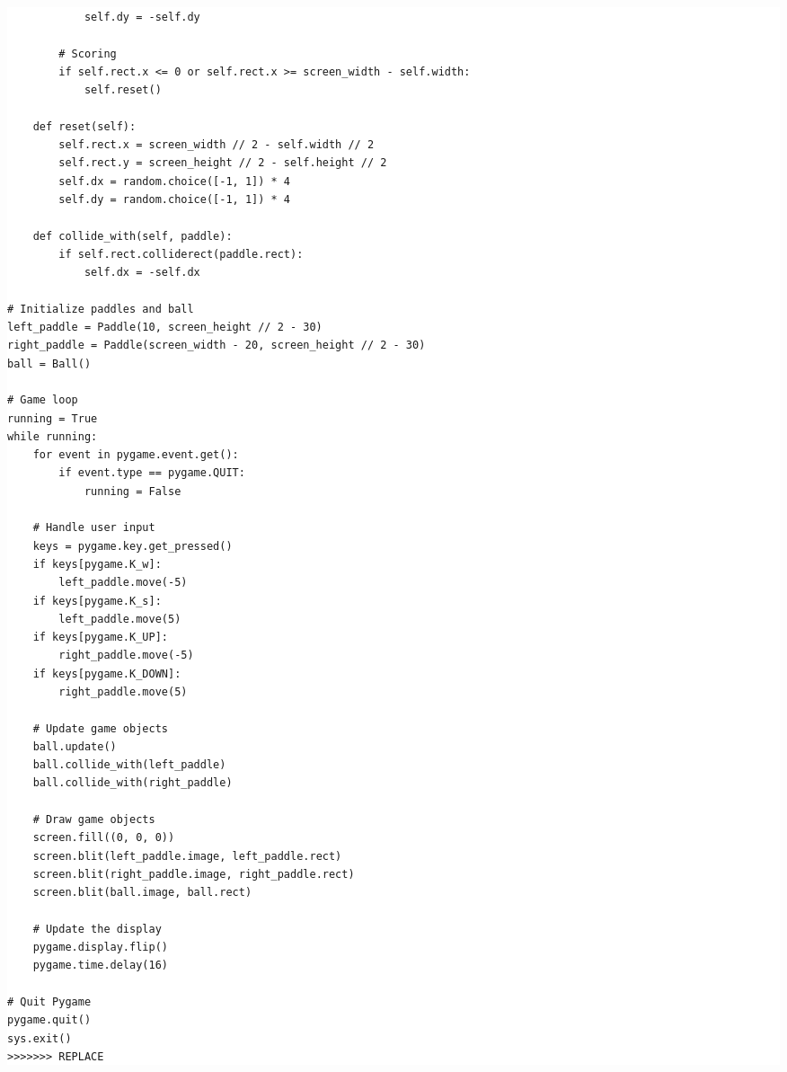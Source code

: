 ```
            self.dy = -self.dy

        # Scoring
        if self.rect.x <= 0 or self.rect.x >= screen_width - self.width:
            self.reset()

    def reset(self):
        self.rect.x = screen_width // 2 - self.width // 2
        self.rect.y = screen_height // 2 - self.height // 2
        self.dx = random.choice([-1, 1]) * 4
        self.dy = random.choice([-1, 1]) * 4

    def collide_with(self, paddle):
        if self.rect.colliderect(paddle.rect):
            self.dx = -self.dx

# Initialize paddles and ball
left_paddle = Paddle(10, screen_height // 2 - 30)
right_paddle = Paddle(screen_width - 20, screen_height // 2 - 30)
ball = Ball()

# Game loop
running = True
while running:
    for event in pygame.event.get():
        if event.type == pygame.QUIT:
            running = False

    # Handle user input
    keys = pygame.key.get_pressed()
    if keys[pygame.K_w]:
        left_paddle.move(-5)
    if keys[pygame.K_s]:
        left_paddle.move(5)
    if keys[pygame.K_UP]:
        right_paddle.move(-5)
    if keys[pygame.K_DOWN]:
        right_paddle.move(5)

    # Update game objects
    ball.update()
    ball.collide_with(left_paddle)
    ball.collide_with(right_paddle)

    # Draw game objects
    screen.fill((0, 0, 0))
    screen.blit(left_paddle.image, left_paddle.rect)
    screen.blit(right_paddle.image, right_paddle.rect)
    screen.blit(ball.image, ball.rect)

    # Update the display
    pygame.display.flip()
    pygame.time.delay(16)

# Quit Pygame
pygame.quit()
sys.exit()
>>>>>>> REPLACE
```
